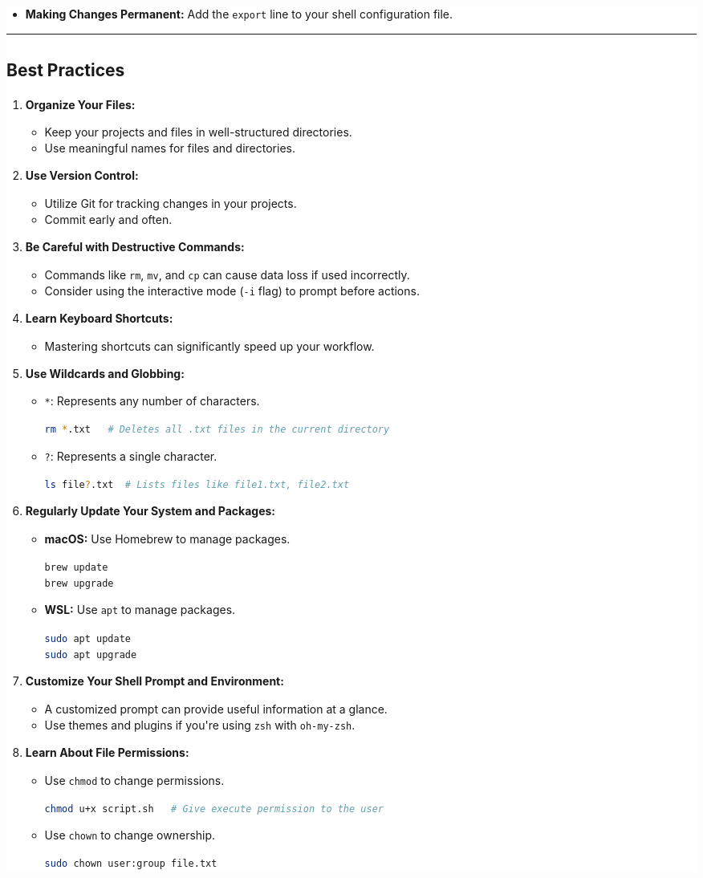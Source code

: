 - **Making Changes Permanent:**
  Add the `export` line to your shell configuration file.

---

## **Best Practices**

1. **Organize Your Files:**
   - Keep your projects and files in well-structured directories.
   - Use meaningful names for files and directories.

2. **Use Version Control:**
   - Utilize Git for tracking changes in your projects.
   - Commit early and often.

3. **Be Careful with Destructive Commands:**
   - Commands like `rm`, `mv`, and `cp` can cause data loss if used incorrectly.
   - Consider using the interactive mode (`-i` flag) to prompt before actions.

4. **Learn Keyboard Shortcuts:**
   - Mastering shortcuts can significantly speed up your workflow.

5. **Use Wildcards and Globbing:**
   - `*`: Represents any number of characters.
     ```bash
     rm *.txt   # Deletes all .txt files in the current directory
     ```
   - `?`: Represents a single character.
     ```bash
     ls file?.txt  # Lists files like file1.txt, file2.txt
     ```

6. **Regularly Update Your System and Packages:**
   - **macOS:** Use Homebrew to manage packages.
     ```bash
     brew update
     brew upgrade
     ```
   - **WSL:** Use `apt` to manage packages.
     ```bash
     sudo apt update
     sudo apt upgrade
     ```

7. **Customize Your Shell Prompt and Environment:**
   - A customized prompt can provide useful information at a glance.
   - Use themes and plugins if you're using `zsh` with `oh-my-zsh`.

8. **Learn About File Permissions:**
   - Use `chmod` to change permissions.
     ```bash
     chmod u+x script.sh   # Give execute permission to the user
     ```
   - Use `chown` to change ownership.
     ```bash
     sudo chown user:group file.txt
     ```
